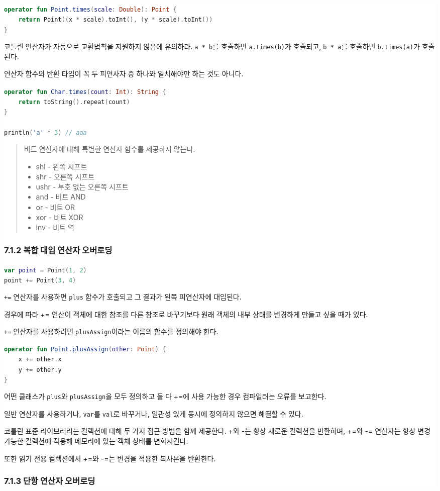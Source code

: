 ```kotlin
operator fun Point.times(scale: Double): Point {
    return Point((x * scale).toInt(), (y * scale).toInt())
}
```

코틀린 연산자가 자동으로 교환법칙을 지원하지 않음에 유의하라.
`a * b`를 호출하면 `a.times(b)`가 호출되고, `b * a`를 호출하면 `b.times(a)`가 호출된다.

연산자 함수의 반환 타입이 꼭 두 피연사자 중 하나와 일치해야만 하는 것도 아니다.
```kotlin
operator fun Char.times(count: Int): String {
    return toString().repeat(count)
}

println('a' * 3) // aaa
```

> 비트 연산자에 대해 특별한 연산자 함수를 제공하지 않는다.
> - shl - 왼쪽 시프트
> - shr - 오른쪽 시프트
> - ushr - 부호 없는 오른쪽 시프트
> - and - 비트 AND
> - or - 비트 OR
> - xor - 비트 XOR
> - inv - 비트 역

### 7.1.2 복합 대입 연산자 오버로딩

```kotlin
var point = Point(1, 2)
point += Point(3, 4)
```

`+=` 연산자를 사용하면 `plus` 함수가 호출되고 그 결과가 왼쪽 피연산자에 대입된다.

경우에 따라 += 연산이 객체에 대한 참조를 다른 참조로 바꾸기보다 원래 객체의 내부 상태를 변경하게 만들고 싶을 때가 있다.

`+=` 연산자를 사용하려면 `plusAssign`이라는 이름의 함수를 정의해야 한다.

```kotlin
operator fun Point.plusAssign(other: Point) {
    x += other.x
    y += other.y
}
```

어떤 클래스가 `plus`와 `plusAssign`을 모두 정의하고 둘 다 +=에 사용 가능한 경우
컴파일러는 오류를 보고한다.

일반 연산자를 사용하거나, `var`를 `val`로 바꾸거나, 일관성 있게 동시에 정의하지 않으면 해결할 수 있다.

코틀린 표준 라이브러리는 컬렉션에 대해 두 가지 접근 방법을 함께 제공한다. +와 -는 항상 새로운 컬렉션을 반환하며, +=와 -= 연산자는
항상 변경 가능한 컬렉션에 작용해 메모리에 있는 객체 상태를 변화시킨다.

또한 읽기 전용 컬렉션에서 +=와 -=는 변경을 적용한 복사본을 반환한다.

### 7.1.3 단항 연산자 오버로딩
